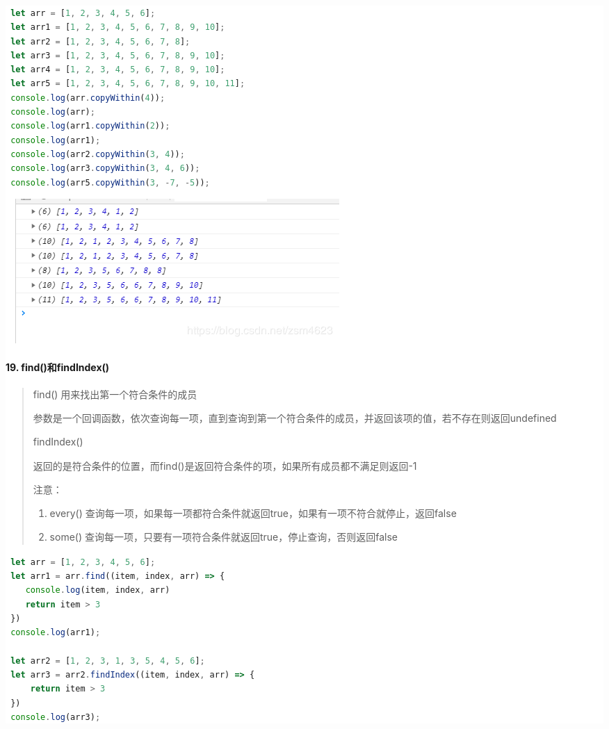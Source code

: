 ```js
 let arr = [1, 2, 3, 4, 5, 6];
 let arr1 = [1, 2, 3, 4, 5, 6, 7, 8, 9, 10];
 let arr2 = [1, 2, 3, 4, 5, 6, 7, 8];
 let arr3 = [1, 2, 3, 4, 5, 6, 7, 8, 9, 10];
 let arr4 = [1, 2, 3, 4, 5, 6, 7, 8, 9, 10];
 let arr5 = [1, 2, 3, 4, 5, 6, 7, 8, 9, 10, 11];
 console.log(arr.copyWithin(4));
 console.log(arr);
 console.log(arr1.copyWithin(2));
 console.log(arr1);
 console.log(arr2.copyWithin(3, 4));
 console.log(arr3.copyWithin(3, 4, 6));
 console.log(arr5.copyWithin(3, -7, -5));
```
![ArrayCopyWithin](./images/ArrayCopyWithin.png)
#### 19. find()和findIndex()

> find() 用来找出第一个符合条件的成员
>
> 参数是一个回调函数，依次查询每一项，直到查询到第一个符合条件的成员，并返回该项的值，若不存在则返回undefined
>
> findIndex()
>
> 返回的是符合条件的位置，而find()是返回符合条件的项，如果所有成员都不满足则返回-1
>
> 注意：
>  1. every() 查询每一项，如果每一项都符合条件就返回true，如果有一项不符合就停止，返回false
>
>  2. some() 查询每一项，只要有一项符合条件就返回true，停止查询，否则返回false

```js
 let arr = [1, 2, 3, 4, 5, 6];
 let arr1 = arr.find((item, index, arr) => {
    console.log(item, index, arr)
    return item > 3
 })
 console.log(arr1);
    
 let arr2 = [1, 2, 3, 1, 3, 5, 4, 5, 6];
 let arr3 = arr2.findIndex((item, index, arr) => {
     return item > 3
 })
 console.log(arr3);
```